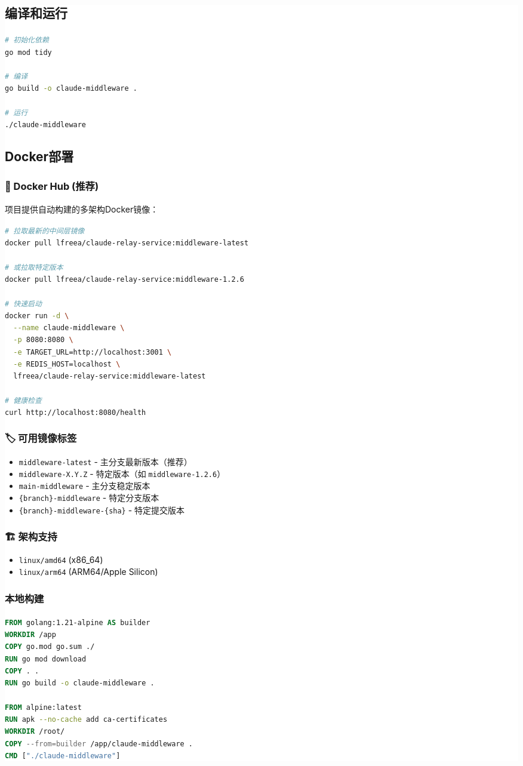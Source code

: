 ## 编译和运行

```bash
# 初始化依赖
go mod tidy

# 编译
go build -o claude-middleware .

# 运行
./claude-middleware
```

## Docker部署

### 🐳 Docker Hub (推荐)
项目提供自动构建的多架构Docker镜像：

```bash
# 拉取最新的中间层镜像
docker pull lfreea/claude-relay-service:middleware-latest

# 或拉取特定版本
docker pull lfreea/claude-relay-service:middleware-1.2.6

# 快速启动
docker run -d \
  --name claude-middleware \
  -p 8080:8080 \
  -e TARGET_URL=http://localhost:3001 \
  -e REDIS_HOST=localhost \
  lfreea/claude-relay-service:middleware-latest

# 健康检查
curl http://localhost:8080/health
```

### 🏷️ 可用镜像标签
- `middleware-latest` - 主分支最新版本（推荐）
- `middleware-X.Y.Z` - 特定版本（如 `middleware-1.2.6`）
- `main-middleware` - 主分支稳定版本  
- `{branch}-middleware` - 特定分支版本
- `{branch}-middleware-{sha}` - 特定提交版本

### 🏗️ 架构支持
- `linux/amd64` (x86_64)
- `linux/arm64` (ARM64/Apple Silicon)

### 本地构建
```dockerfile
FROM golang:1.21-alpine AS builder
WORKDIR /app
COPY go.mod go.sum ./
RUN go mod download
COPY . .
RUN go build -o claude-middleware .

FROM alpine:latest
RUN apk --no-cache add ca-certificates
WORKDIR /root/
COPY --from=builder /app/claude-middleware .
CMD ["./claude-middleware"]
```
